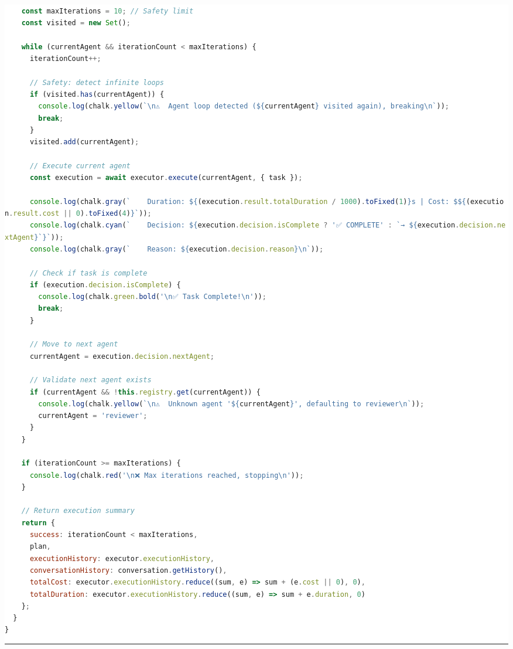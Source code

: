 ```javascript
    const maxIterations = 10; // Safety limit
    const visited = new Set();

    while (currentAgent && iterationCount < maxIterations) {
      iterationCount++;

      // Safety: detect infinite loops
      if (visited.has(currentAgent)) {
        console.log(chalk.yellow(`\n⚠️  Agent loop detected (${currentAgent} visited again), breaking\n`));
        break;
      }
      visited.add(currentAgent);

      // Execute current agent
      const execution = await executor.execute(currentAgent, { task });

      console.log(chalk.gray(`    Duration: ${(execution.result.totalDuration / 1000).toFixed(1)}s | Cost: $${(execution.result.cost || 0).toFixed(4)}`));
      console.log(chalk.cyan(`    Decision: ${execution.decision.isComplete ? '✅ COMPLETE' : `→ ${execution.decision.nextAgent}`}`));
      console.log(chalk.gray(`    Reason: ${execution.decision.reason}\n`));

      // Check if task is complete
      if (execution.decision.isComplete) {
        console.log(chalk.green.bold('\n✅ Task Complete!\n'));
        break;
      }

      // Move to next agent
      currentAgent = execution.decision.nextAgent;

      // Validate next agent exists
      if (currentAgent && !this.registry.get(currentAgent)) {
        console.log(chalk.yellow(`\n⚠️  Unknown agent '${currentAgent}', defaulting to reviewer\n`));
        currentAgent = 'reviewer';
      }
    }

    if (iterationCount >= maxIterations) {
      console.log(chalk.red('\n❌ Max iterations reached, stopping\n'));
    }

    // Return execution summary
    return {
      success: iterationCount < maxIterations,
      plan,
      executionHistory: executor.executionHistory,
      conversationHistory: conversation.getHistory(),
      totalCost: executor.executionHistory.reduce((sum, e) => sum + (e.cost || 0), 0),
      totalDuration: executor.executionHistory.reduce((sum, e) => sum + e.duration, 0)
    };
  }
}
```

---